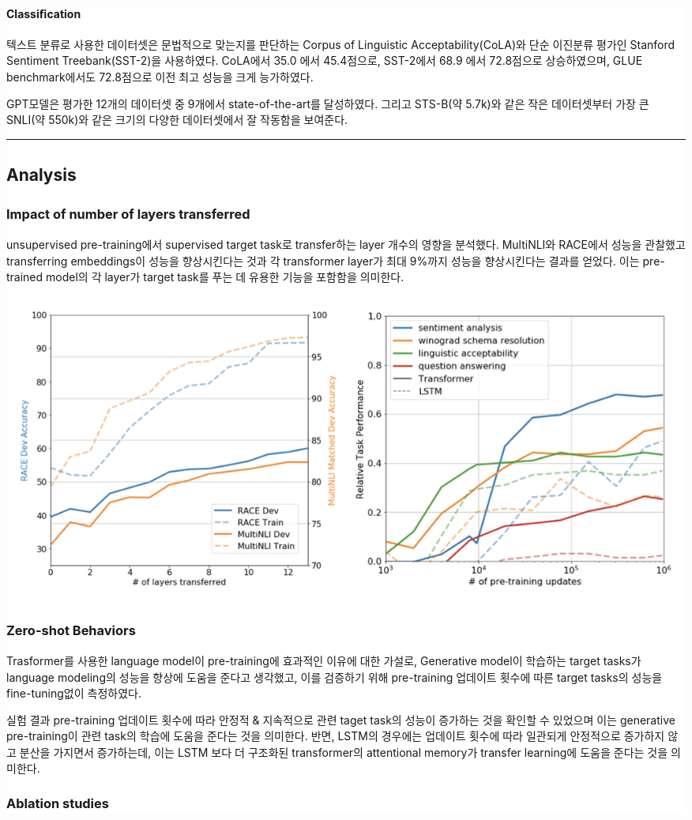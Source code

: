 #### Classiﬁcation

텍스트 분류로 사용한 데이터셋은 문법적으로 맞는지를 판단하는 Corpus of Linguistic Acceptability(CoLA)와 단순 이진분류 평가인 Stanford Sentiment Treebank(SST-2)을 사용하였다. CoLA에서 35.0 에서 45.4점으로, SST-2에서 68.9 에서 72.8점으로 상승하였으며, GLUE benchmark에서도 72.8점으로 이전 최고 성능을 크게 능가하였다.

GPT모델은 평가한 12개의 데이터셋 중 9개에서 state-of-the-art를 달성하였다. 그리고 STS-B(약 5.7k)와 같은 작은 데이터셋부터 가장 큰 SNLI(약 550k)와 같은 크기의 다양한 데이터셋에서 잘 작동함을 보여준다.

---

## Analysis

### Impact of number of layers transferred

unsupervised pre-training에서 supervised target task로 transfer하는 layer 개수의 영향을 분석했다. MultiNLI와 RACE에서 성능을 관찰했고 transferring embeddings이 성능을 향상시킨다는 것과 각 transformer layer가 최대 9%까지 성능을 향상시킨다는 결과를 얻었다. 이는 pre-trained model의 각 layer가 target task를 푸는 데 유용한 기능을 포함함을 의미한다.

![](images/figure2.png)

### Zero-shot Behaviors

Trasformer를 사용한 language model이 pre-training에 효과적인 이유에 대한 가설로, Generative model이 학습하는 target tasks가 language modeling의 성능을 향상에 도움을 준다고 생각했고, 이를 검증하기 위해 pre-training 업데이트 횟수에 따른 target tasks의 성능을 fine-tuning없이 측정하였다.

실험 결과 pre-training 업데이트 횟수에 따라 안정적 & 지속적으로 관련 taget task의 성능이 증가하는 것을 확인할 수 있었으며 이는 generative pre-training이 관련 task의 학습에 도움을 준다는 것을 의미한다. 반면, LSTM의 경우에는 업데이트 횟수에 따라 일관되게 안정적으로 증가하지 않고 분산을 가지면서 증가하는데, 이는 LSTM 보다 더 구조화된 transformer의 attentional memory가 transfer learning에 도움을 준다는 것을 의미한다.

### Ablation studies
